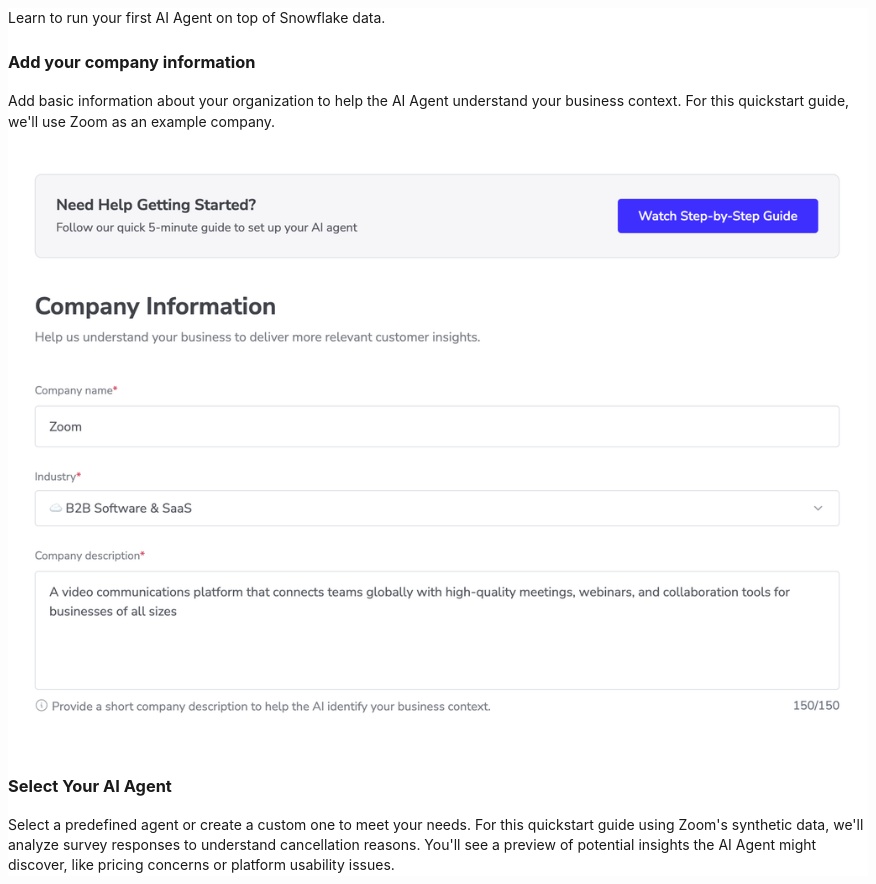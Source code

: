 Learn to run your first AI Agent on top of Snowflake data.

### Add your company information
Add basic information about your organization to help the AI Agent understand your business context. For this quickstart guide, we'll use Zoom as an example company.

![Add company information](assets/agent_step_1.png)

### Select Your AI Agent
Select a predefined agent or create a custom one to meet your needs. For this quickstart guide using Zoom's synthetic data, we'll analyze survey responses to understand cancellation reasons. You'll see a preview of potential insights the AI Agent might discover, like pricing concerns or platform usability issues.
